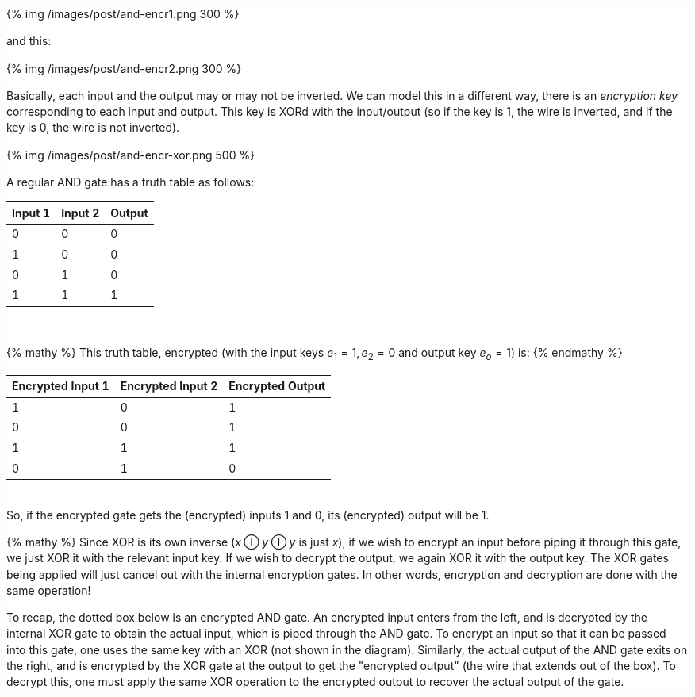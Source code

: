{% img /images/post/and-encr1.png 300 %}

and this:


{% img /images/post/and-encr2.png 300 %}


Basically, each input and the output may or may not be inverted. We can model this in a different
way, there is an _encryption key_ corresponding to each input and output. This key is XORd with the
input/output (so if the key is 1, the wire is inverted, and if the key is 0, the wire is not
inverted).

{% img /images/post/and-encr-xor.png 500 %}



A regular AND gate has a truth table as follows:

Input 1 | Input 2 | Output
--------|---------|------
0 | 0 | 0
1 | 0 | 0
0 | 1 | 0
1 | 1 | 1


<br>

{% mathy %}
This truth table, encrypted (with the input keys $e_1 = 1, e_2 = 0$ and output key $e_o = 1$)
is:
{% endmathy %}


Encrypted Input 1 | Encrypted Input 2 | Encrypted Output
--------|---------|------
1 | 0 | 1
0 | 0 | 1
1 | 1 | 1
0 | 1 | 0

<br>
So, if the encrypted gate gets the (encrypted) inputs 1 and 0, its (encrypted) output will be 1.

{% mathy %}
Since XOR is its own inverse ($x \oplus y \oplus y$ is just $x$), if we wish to encrypt
an input before piping it through this gate, we just XOR it with the relevant input key. If we wish
to decrypt the output, we again XOR it with the output key. The XOR gates being applied will just
cancel out with the internal encryption gates. In other words, encryption and decryption are done
with the same operation!


To recap, the dotted box below is an encrypted AND gate. An encrypted input enters from the left,
and is decrypted by the internal XOR gate to obtain the actual input, which is piped through the AND
gate. To encrypt an input so that it can be passed into this gate, one uses the same key with an XOR
(not shown in the diagram). Similarly, the actual output of the AND gate exits on the right, and is
encrypted by the XOR gate at the output to get the "encrypted output" (the wire that extends out of
the box). To decrypt this, one must apply the same XOR operation to the encrypted output to recover
the actual output of the gate.
